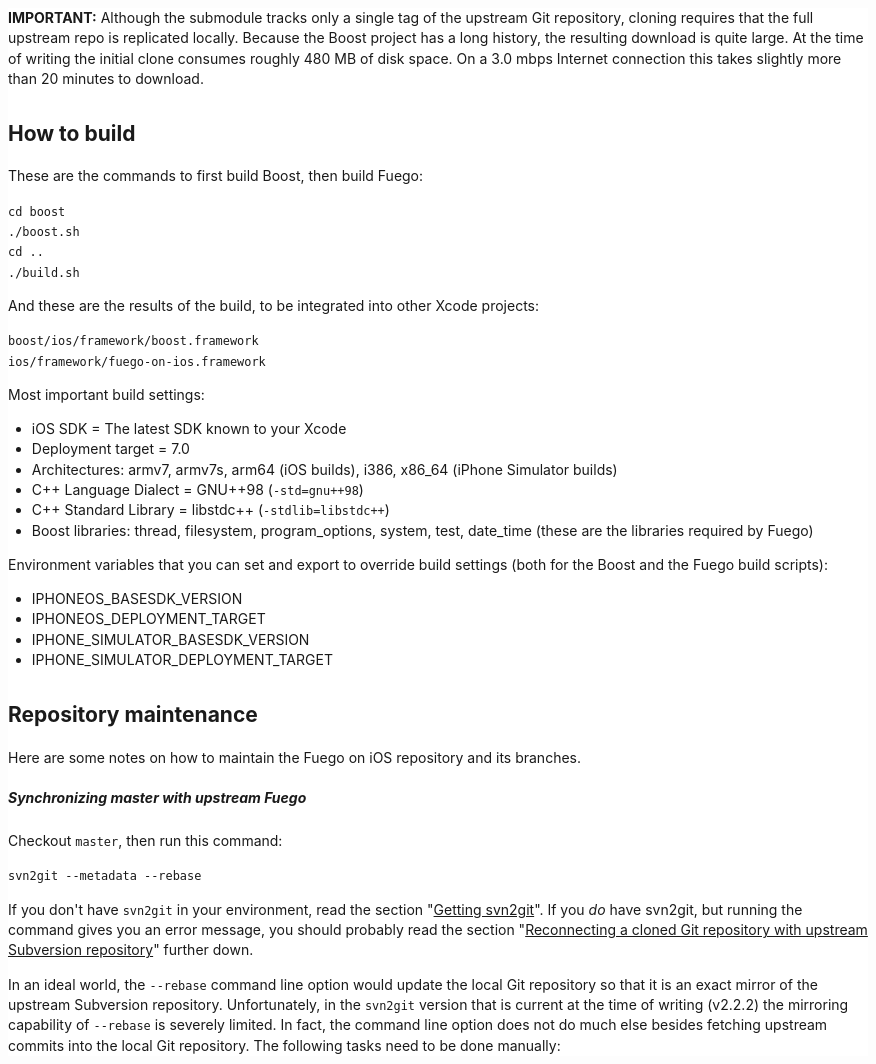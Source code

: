 **IMPORTANT:** Although the submodule tracks only a single tag of the upstream Git repository, cloning requires that the full upstream repo is replicated locally. Because the Boost project has a long history, the resulting download is quite large. At the time of writing the initial clone consumes roughly 480 MB of disk space. On a 3.0 mbps Internet connection this takes slightly more than 20 minutes to download.

## How to build

These are the commands to first build Boost, then build Fuego:

    cd boost
    ./boost.sh
    cd ..
    ./build.sh

And these are the results of the build, to be integrated into other Xcode projects:

    boost/ios/framework/boost.framework
    ios/framework/fuego-on-ios.framework

Most important build settings:

* iOS SDK = The latest SDK known to your Xcode
* Deployment target = 7.0
* Architectures: armv7, armv7s, arm64 (iOS builds), i386, x86_64 (iPhone Simulator builds)
* C++ Language Dialect = GNU++98 (`-std=gnu++98`)
* C++ Standard Library = libstdc++ (`-stdlib=libstdc++`)
* Boost libraries: thread, filesystem, program_options, system, test, date_time (these are the libraries required by Fuego)

Environment variables that you can set and export to override build settings (both for the Boost and the Fuego build scripts):

* IPHONEOS_BASESDK_VERSION
* IPHONEOS_DEPLOYMENT_TARGET
* IPHONE_SIMULATOR_BASESDK_VERSION
* IPHONE_SIMULATOR_DEPLOYMENT_TARGET

## Repository maintenance

Here are some notes on how to maintain the Fuego on iOS repository and its branches.

##### Synchronizing master with upstream Fuego

Checkout `master`, then run this command:

    svn2git --metadata --rebase

If you don't have `svn2git` in your environment, read the section "[Getting svn2git](#getting-svn2git)". If you *do* have svn2git, but running the command gives you an error message, you should probably read the section "[Reconnecting a cloned Git repository with upstream Subversion repository](#reconnecting-a-cloned-git-repository-with-upstream-subversion-repository)" further down.

In an ideal world, the `--rebase` command line option would update the local Git repository so that it is an exact mirror of the upstream Subversion repository. Unfortunately, in the `svn2git` version that is current at the time of writing (v2.2.2) the mirroring capability of `--rebase` is severely limited. In fact, the command line option does not do much else besides fetching upstream commits into the local Git repository. The following tasks need to be done manually:
